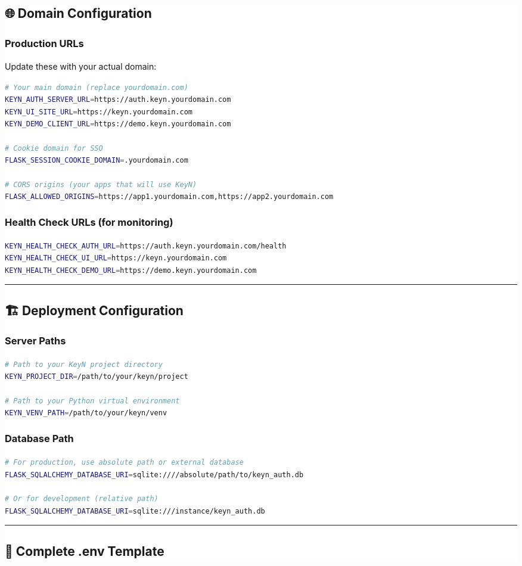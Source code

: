 
## 🌐 **Domain Configuration**

### **Production URLs**
Update these with your actual domain:

```bash
# Your main domain (replace yourdomain.com)
KEYN_AUTH_SERVER_URL=https://auth.keyn.yourdomain.com
KEYN_UI_SITE_URL=https://keyn.yourdomain.com
KEYN_DEMO_CLIENT_URL=https://demo.keyn.yourdomain.com

# Cookie domain for SSO
FLASK_SESSION_COOKIE_DOMAIN=.yourdomain.com

# CORS origins (your apps that will use KeyN)
FLASK_ALLOWED_ORIGINS=https://app1.yourdomain.com,https://app2.yourdomain.com
```

### **Health Check URLs** (for monitoring)
```bash
KEYN_HEALTH_CHECK_AUTH_URL=https://auth.keyn.yourdomain.com/health
KEYN_HEALTH_CHECK_UI_URL=https://keyn.yourdomain.com
KEYN_HEALTH_CHECK_DEMO_URL=https://demo.keyn.yourdomain.com
```

---

## 🏗️ **Deployment Configuration**

### **Server Paths**
```bash
# Path to your KeyN project directory
KEYN_PROJECT_DIR=/path/to/your/keyn/project

# Path to your Python virtual environment
KEYN_VENV_PATH=/path/to/your/keyn/venv
```

### **Database Path**
```bash
# For production, use absolute path or external database
FLASK_SQLALCHEMY_DATABASE_URI=sqlite:////absolute/path/to/keyn_auth.db

# Or for development (relative path)
FLASK_SQLALCHEMY_DATABASE_URI=sqlite:///instance/keyn_auth.db
```

---

## 🔧 **Complete .env Template**
